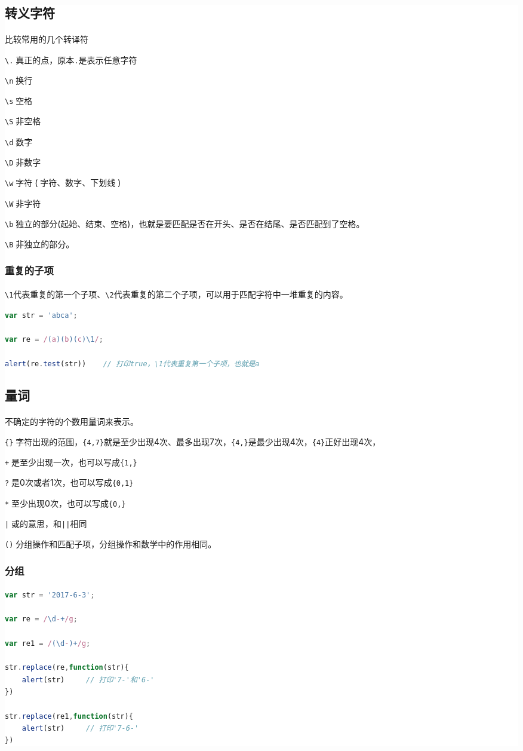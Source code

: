 ## 转义字符

比较常用的几个转译符

`\.` 真正的点，原本`.`是表示任意字符

`\n` 换行

`\s` 空格

`\S` 非空格

`\d` 数字

`\D` 非数字

`\w` 字符 ( 字符、数字、下划线 )

`\W` 非字符

`\b` 独立的部分(起始、结束、空格)，也就是要匹配是否在开头、是否在结尾、是否匹配到了空格。

`\B` 非独立的部分。

### 重复的子项

`\1`代表重复的第一个子项、`\2`代表重复的第二个子项，可以用于匹配字符中一堆重复的内容。

```js
var str = 'abca';

var re = /(a)(b)(c)\1/;

alert(re.test(str))    // 打印true，\1代表重复第一个子项，也就是a
```

## 量词

不确定的字符的个数用量词来表示。

`{}` 字符出现的范围，`{4,7}`就是至少出现4次、最多出现7次，`{4,}`是最少出现4次，`{4}`正好出现4次，

`+` 是至少出现一次，也可以写成`{1,}`

`?` 是0次或者1次，也可以写成`{0,1}`

`*` 至少出现0次，也可以写成`{0,}`

`|` 或的意思，和`||`相同

`()` 分组操作和匹配子项，分组操作和数学中的作用相同。

### 分组

```js
var str = '2017-6-3';

var re = /\d-+/g;

var re1 = /(\d-)+/g;

str.replace(re,function(str){
    alert(str)     // 打印'7-'和'6-'
})

str.replace(re1,function(str){
    alert(str)     // 打印'7-6-'
})

```
